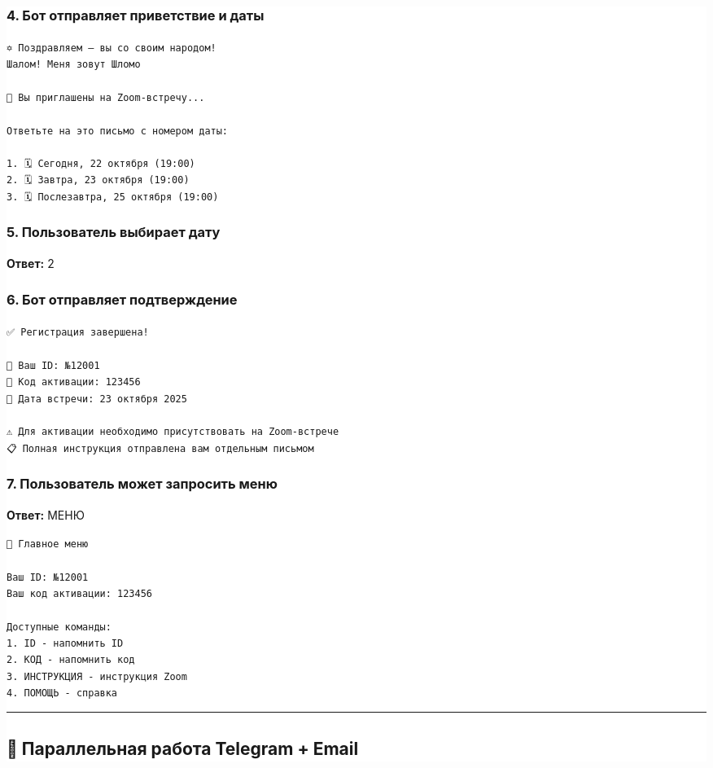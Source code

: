 ### 4. Бот отправляет приветствие и даты

```
✡️ Поздравляем — вы со своим народом!
Шалом! Меня зовут Шломо

🎉 Вы приглашены на Zoom-встречу...

Ответьте на это письмо с номером даты:

1. 🗓️ Сегодня, 22 октября (19:00)
2. 🗓️ Завтра, 23 октября (19:00)  
3. 🗓️ Послезавтра, 25 октября (19:00)
```

### 5. Пользователь выбирает дату

**Ответ:** 2

### 6. Бот отправляет подтверждение

```
✅ Регистрация завершена!

🎫 Ваш ID: №12001
🔑 Код активации: 123456
📅 Дата встречи: 23 октября 2025

⚠️ Для активации необходимо присутствовать на Zoom-встрече
📋 Полная инструкция отправлена вам отдельным письмом
```

### 7. Пользователь может запросить меню

**Ответ:** МЕНЮ

```
📱 Главное меню

Ваш ID: №12001
Ваш код активации: 123456

Доступные команды:
1. ID - напомнить ID
2. КОД - напомнить код
3. ИНСТРУКЦИЯ - инструкция Zoom
4. ПОМОЩЬ - справка
```

---

## 🔄 Параллельная работа Telegram + Email
